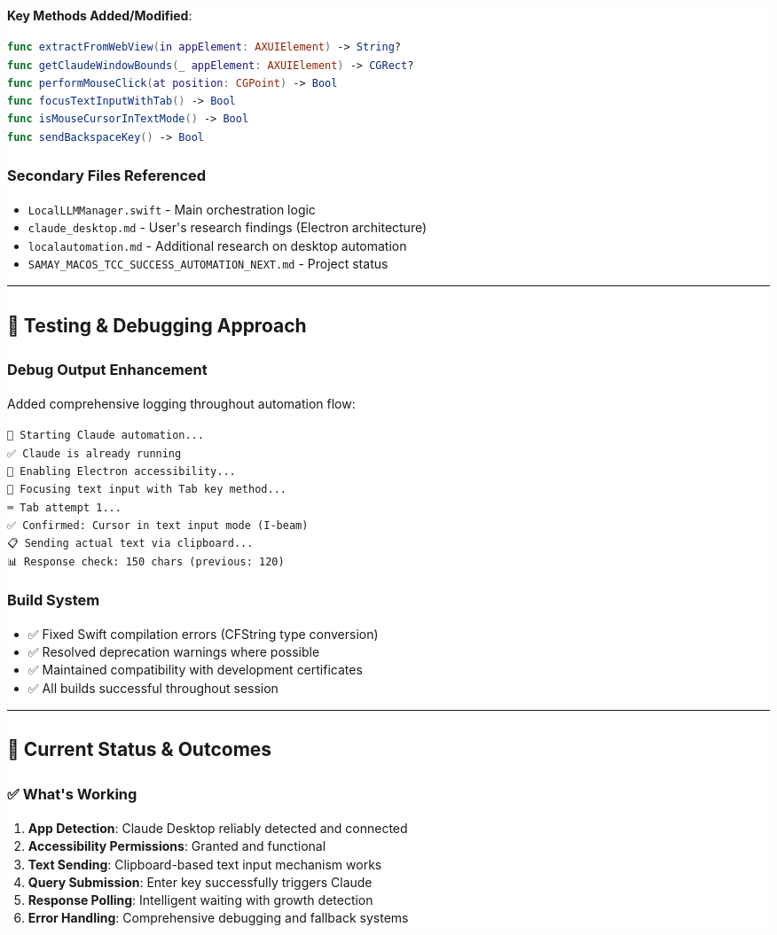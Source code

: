 **Key Methods Added/Modified**:
```swift
func extractFromWebView(in appElement: AXUIElement) -> String?
func getClaudeWindowBounds(_ appElement: AXUIElement) -> CGRect?
func performMouseClick(at position: CGPoint) -> Bool
func focusTextInputWithTab() -> Bool
func isMouseCursorInTextMode() -> Bool
func sendBackspaceKey() -> Bool
```

### **Secondary Files Referenced**
- `LocalLLMManager.swift` - Main orchestration logic
- `claude_desktop.md` - User's research findings (Electron architecture)
- `localautomation.md` - Additional research on desktop automation
- `SAMAY_MACOS_TCC_SUCCESS_AUTOMATION_NEXT.md` - Project status

---

## **🧪 Testing & Debugging Approach**

### **Debug Output Enhancement**
Added comprehensive logging throughout automation flow:
```
🚀 Starting Claude automation...
✅ Claude is already running
🔧 Enabling Electron accessibility...
🎯 Focusing text input with Tab key method...
⌨️ Tab attempt 1...
✅ Confirmed: Cursor in text input mode (I-beam)
📋 Sending actual text via clipboard...
📊 Response check: 150 chars (previous: 120)
```

### **Build System**
- ✅ Fixed Swift compilation errors (CFString type conversion)
- ✅ Resolved deprecation warnings where possible
- ✅ Maintained compatibility with development certificates
- ✅ All builds successful throughout session

---

## **🎯 Current Status & Outcomes**

### **✅ What's Working**
1. **App Detection**: Claude Desktop reliably detected and connected
2. **Accessibility Permissions**: Granted and functional
3. **Text Sending**: Clipboard-based text input mechanism works
4. **Query Submission**: Enter key successfully triggers Claude
5. **Response Polling**: Intelligent waiting with growth detection
6. **Error Handling**: Comprehensive debugging and fallback systems
